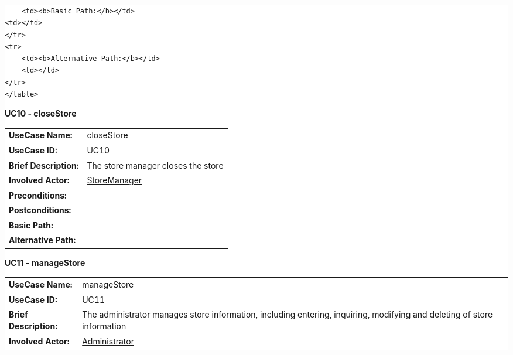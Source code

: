 		<td><b>Basic Path:</b></td>
	<td></td>
	</tr>
	<tr>
		<td><b>Alternative Path:</b></td>
		<td></td>
	</tr>
	</table>
 
<b>UC10 - closeStore</b>
 
<table>
	<tr>
		<td><b>UseCase Name:</b></td>
		<td><span name ="UCcloseStore">closeStore</span></td>
	</tr>
	<tr>
		<td><b>UseCase ID:</b></td>
		<td>UC10</td>
	</tr>
	<tr>
		<td><b>Brief Description:</b></td>
		<td>The store manager closes the store</td>
	</tr>
	<tr>
		<td><b>Involved Actor:</b></td>
	<td><a href="#ACTORStoreManager">StoreManager</a></td>
	</tr>
	<tr>
		<td><b>Preconditions:</b></td>
		<td><ol></ol></td>
	</tr>
	<tr>
		<td><b>Postconditions:</b></td>
		<td><ol></ol></td>
	</tr>						
	<tr>
		<td><b>Basic Path:</b></td>
	<td></td>
	</tr>
	<tr>
		<td><b>Alternative Path:</b></td>
		<td></td>
	</tr>
	</table>
 
<b>UC11 - manageStore</b>
 
<table>
	<tr>
		<td><b>UseCase Name:</b></td>
		<td><span name ="UCmanageStore">manageStore</span></td>
	</tr>
	<tr>
		<td><b>UseCase ID:</b></td>
		<td>UC11</td>
	</tr>
	<tr>
		<td><b>Brief Description:</b></td>
		<td>The administrator manages store information, including entering, inquiring, modifying and deleting of store information</td>
	</tr>
	<tr>
		<td><b>Involved Actor:</b></td>
	<td><a href="#ACTORAdministrator">Administrator</a></td>